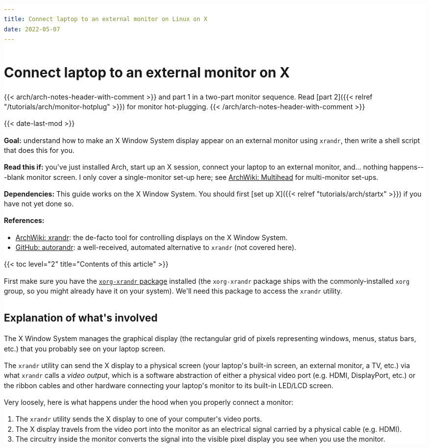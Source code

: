 ```yaml
---
title: Connect laptop to an external monitor on Linux on X
date: 2022-05-07
---
```


# Connect laptop to an external monitor on X

{{< arch/arch-notes-header-with-comment >}}
and part 1 in a two-part monitor sequence. Read [part 2]({{< relref "/tutorials/arch/monitor-hotplug" >}}) for monitor hot-plugging.
{{< /arch/arch-notes-header-with-comment >}}

{{< date-last-mod >}}

**Goal:** understand how to make an X Window System display appear on an external monitor using `xrandr`, then write a shell script that does this for you.

**Read this if:** you've just installed Arch, start up an X session, connect your laptop to an external monitor, and... nothing happens---blank monitor screen.
I only cover a single-monitor set-up here;
see [ArchWiki: Multihead](https://wiki.archlinux.org/title/Multihead) for multi-monitor set-ups.

**Dependencies:** This guide works on the X Window System.
You should first [set up X]({{< relref "tutorials/arch/startx" >}}) if you have not yet done so.

**References:**

- [ArchWiki: xrandr](https://wiki.archlinux.org/title/xrandr): the de-facto tool for controlling displays on the X Window System.
- [GitHub: autorandr](https://github.com/phillipberndt/autorandr): a well-received, automated alternative to `xrandr` (not covered here).

{{< toc level="2" title="Contents of this article" >}}

First make sure you have the [`xorg-xrandr` package](https://archlinux.org/packages/extra/x86_64/xorg-xrandr/) installed (the `xorg-xrandr` package ships with the commonly-installed `xorg` group, so you might already have it on your system).
We'll need this package to access the `xrandr` utility.

## Explanation of what's involved

The X Window System manages the graphical display (the rectangular grid of pixels representing windows, menus, status bars, etc.) that you probably see on your laptop screen.

The `xrandr` utility can send the X display to a physical screen (your laptop's built-in screen, an external monitor, a TV, etc.) via what `xrandr` calls a *video output*,
which is a software abstraction of either a physical video port (e.g. HDMI, DisplayPort, etc.) or the ribbon cables and other hardware connecting your laptop's monitor to its built-in LED/LCD screen.

Very loosely, here is what happens under the hood when you properly connect a monitor:

1. The `xrandr` utility sends the X display to one of your computer's video ports.
1. The X display travels from the video port into the monitor as an electrical signal carried by a physical cable (e.g. HDMI).
1. The circuitry inside the monitor converts the signal into the visible pixel display you see when you use the monitor.
